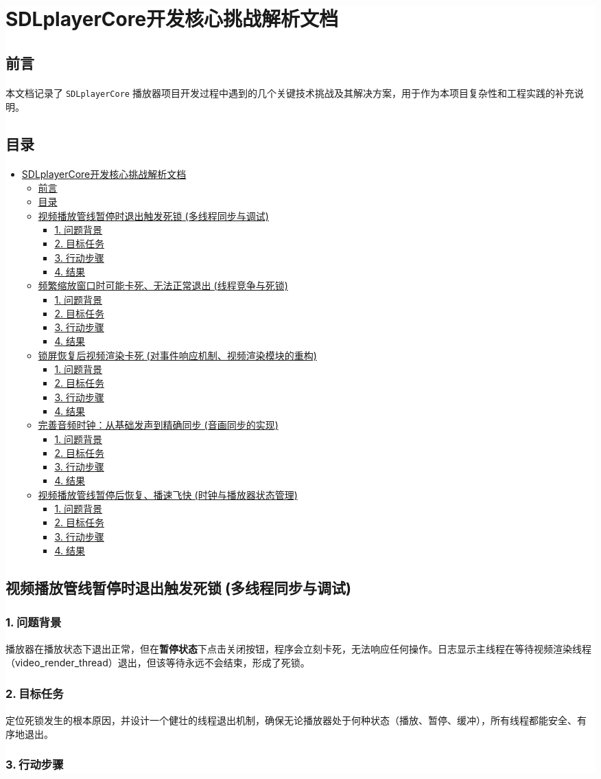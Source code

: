 # SDLplayerCore开发核心挑战解析文档

## 前言

本文档记录了 `SDLplayerCore` 播放器项目开发过程中遇到的几个关键技术挑战及其解决方案，用于作为本项目复杂性和工程实践的补充说明。

## 目录

- [SDLplayerCore开发核心挑战解析文档](#sdlplayercore开发核心挑战解析文档)
  - [前言](#前言)
  - [目录](#目录)
  - [视频播放管线暂停时退出触发死锁 (多线程同步与调试)](#视频播放管线暂停时退出触发死锁-多线程同步与调试)
    - [1. 问题背景](#1-问题背景)
    - [2. 目标任务](#2-目标任务)
    - [3. 行动步骤](#3-行动步骤)
    - [4. 结果](#4-结果)
  - [频繁缩放窗口时可能卡死、无法正常退出 (线程竞争与死锁)](#频繁缩放窗口时可能卡死无法正常退出-线程竞争与死锁)
    - [1. 问题背景](#1-问题背景-1)
    - [2. 目标任务](#2-目标任务-1)
    - [3. 行动步骤](#3-行动步骤-1)
    - [4. 结果](#4-结果-1)
  - [锁屏恢复后视频渲染卡死 (对事件响应机制、视频渲染模块的重构)](#锁屏恢复后视频渲染卡死-对事件响应机制视频渲染模块的重构)
    - [1. 问题背景](#1-问题背景-2)
    - [2. 目标任务](#2-目标任务-2)
    - [3. 行动步骤](#3-行动步骤-2)
    - [4. 结果](#4-结果-2)
  - [完善音频时钟：从基础发声到精确同步 (音画同步的实现)](#完善音频时钟从基础发声到精确同步-音画同步的实现)
    - [1. 问题背景](#1-问题背景-3)
    - [2. 目标任务](#2-目标任务-3)
    - [3. 行动步骤](#3-行动步骤-3)
    - [4. 结果](#4-结果-3)
  - [视频播放管线暂停后恢复、播速飞快 (时钟与播放器状态管理)](#视频播放管线暂停后恢复播速飞快-时钟与播放器状态管理)
    - [1. 问题背景](#1-问题背景-4)
    - [2. 目标任务](#2-目标任务-4)
    - [3. 行动步骤](#3-行动步骤-4)
    - [4. 结果](#4-结果-4)


## 视频播放管线暂停时退出触发死锁 (多线程同步与调试)

### 1. 问题背景

播放器在播放状态下退出正常，但在**暂停状态**下点击关闭按钮，程序会立刻卡死，无法响应任何操作。日志显示主线程在等待视频渲染线程（video_render_thread）退出，但该等待永远不会结束，形成了死锁。

### 2. 目标任务

定位死锁发生的根本原因，并设计一个健壮的线程退出机制，确保无论播放器处于何种状态（播放、暂停、缓冲），所有线程都能安全、有序地退出。

### 3. 行动步骤
